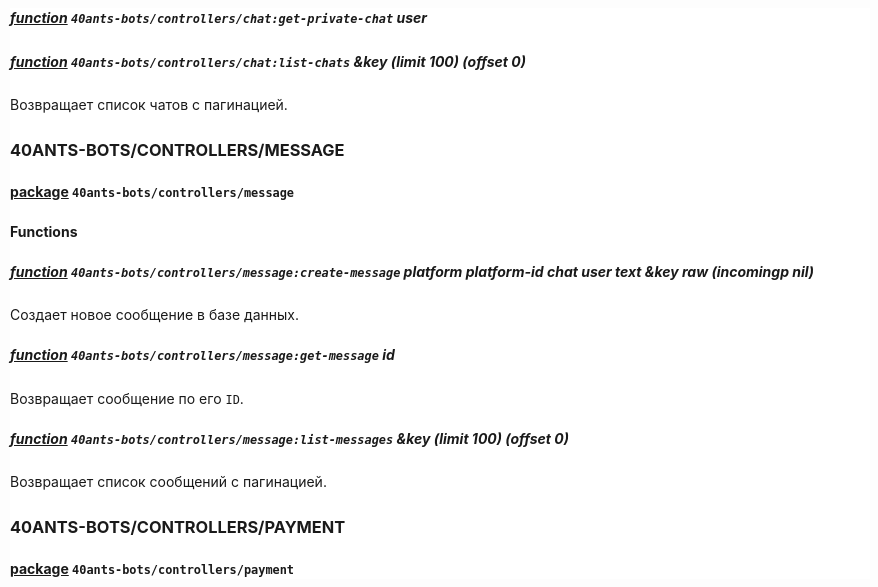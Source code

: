 ##### [function](1040) `40ants-bots/controllers/chat:get-private-chat` user

<a id="x-2840ANTS-BOTS-2FCONTROLLERS-2FCHAT-3ALIST-CHATS-20FUNCTION-29"></a>

##### [function](c262) `40ants-bots/controllers/chat:list-chats` &key (limit 100) (offset 0)

Возвращает список чатов с пагинацией.

<a id="x-2840ANTS-BOTS-DOCS-2FINDEX-3A-3A-4040ANTS-BOTS-2FCONTROLLERS-2FMESSAGE-3FPACKAGE-2040ANTS-DOC-2FLOCATIVES-3ASECTION-29"></a>

### 40ANTS-BOTS/CONTROLLERS/MESSAGE

<a id="x-28-23A-28-2831-29-20BASE-CHAR-20-2E-20-2240ANTS-BOTS-2FCONTROLLERS-2FMESSAGE-22-29-20PACKAGE-29"></a>

#### [package](559d) `40ants-bots/controllers/message`

<a id="x-2840ANTS-BOTS-DOCS-2FINDEX-3A-3A-7C-4040ANTS-BOTS-2FCONTROLLERS-2FMESSAGE-3FFunctions-SECTION-7C-2040ANTS-DOC-2FLOCATIVES-3ASECTION-29"></a>

#### Functions

<a id="x-2840ANTS-BOTS-2FCONTROLLERS-2FMESSAGE-3ACREATE-MESSAGE-20FUNCTION-29"></a>

##### [function](31db) `40ants-bots/controllers/message:create-message` platform platform-id chat user text &key raw (incomingp nil)

Создает новое сообщение в базе данных.

<a id="x-2840ANTS-BOTS-2FCONTROLLERS-2FMESSAGE-3AGET-MESSAGE-20FUNCTION-29"></a>

##### [function](99e9) `40ants-bots/controllers/message:get-message` id

Возвращает сообщение по его `ID`.

<a id="x-2840ANTS-BOTS-2FCONTROLLERS-2FMESSAGE-3ALIST-MESSAGES-20FUNCTION-29"></a>

##### [function](eec2) `40ants-bots/controllers/message:list-messages` &key (limit 100) (offset 0)

Возвращает список сообщений с пагинацией.

<a id="x-2840ANTS-BOTS-DOCS-2FINDEX-3A-3A-4040ANTS-BOTS-2FCONTROLLERS-2FPAYMENT-3FPACKAGE-2040ANTS-DOC-2FLOCATIVES-3ASECTION-29"></a>

### 40ANTS-BOTS/CONTROLLERS/PAYMENT

<a id="x-28-23A-28-2831-29-20BASE-CHAR-20-2E-20-2240ANTS-BOTS-2FCONTROLLERS-2FPAYMENT-22-29-20PACKAGE-29"></a>

#### [package](2802) `40ants-bots/controllers/payment`
